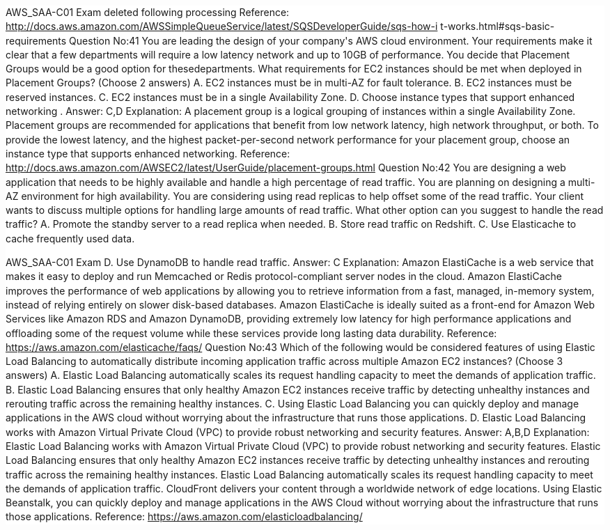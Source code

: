 AWS_SAA-C01 Exam
deleted following processing
Reference: http://docs.aws.amazon.com/AWSSimpleQueueService/latest/SQSDeveloperGuide/sqs-how-i t-works.html#sqs-basic-requirements
Question No:41
You are leading the design of your company's AWS cloud environment. Your requirements make it clear that a few departments will require a low latency network and up to 10GB of performance. You decide that Placement Groups would be a good option for thesedepartments. What requirements for EC2 instances should be met when deployed in Placement Groups? (Choose 2 answers)
A. EC2 instances must be in multi-AZ for fault tolerance.
B. EC2 instances must be reserved instances.
C. EC2 instances must be in a single Availability Zone.
D. Choose instance types that support enhanced networking . Answer: C,D
Explanation: A placement group is a logical grouping of instances within a single Availability Zone. Placement groups are recommended for applications that benefit from low network latency, high network throughput, or both. To provide the lowest latency, and the highest packet-per-second network performance for your placement group, choose an instance type that supports enhanced networking.
Reference: http://docs.aws.amazon.com/AWSEC2/latest/UserGuide/placement-groups.html
Question No:42
You are designing a web application that needs to be highly available and handle a high percentage of read traffic. You are planning on designing a multi-AZ environment for high availability. You are considering using read replicas to help offset some of the read traffic. Your client wants to discuss multiple options for handling large amounts of read traffic. What other option can you suggest to handle the read traffic?
A. Promote the standby server to a read replica when needed. B. Store read traffic on Redshift.
C. Use Elasticache to cache frequently used data.
 
AWS_SAA-C01 Exam
D. Use DynamoDB to handle read traffic.
Answer: C
Explanation: Amazon ElastiCache is a web service that makes it easy to deploy and run Memcached or Redis protocol-compliant server nodes in the cloud. Amazon ElastiCache improves the performance of web applications by allowing you to retrieve information from a fast, managed, in-memory system, instead of relying entirely on slower disk-based databases. Amazon ElastiCache is ideally suited as a front-end for Amazon Web Services like Amazon RDS and Amazon DynamoDB, providing extremely low latency for high performance applications and offloading some of the request volume while these services provide long lasting data durability. Reference: https://aws.amazon.com/elasticache/faqs/
Question No:43
Which of the following would be considered features of using Elastic Load Balancing to automatically distribute incoming application traffic across multiple Amazon EC2 instances? (Choose 3 answers)
A. Elastic Load Balancing automatically scales its request handling capacity to meet the demands of application traffic.
B. Elastic Load Balancing ensures that only healthy Amazon EC2 instances receive traffic by detecting unhealthy instances and rerouting traffic across the remaining healthy instances.
C. Using Elastic Load Balancing you can quickly deploy and manage applications in the AWS cloud without worrying about the infrastructure that runs those applications.
D. Elastic Load Balancing works with Amazon Virtual Private Cloud (VPC) to provide robust networking and security features.
Answer: A,B,D
Explanation: Elastic Load Balancing works with Amazon Virtual Private Cloud (VPC) to provide robust networking and security features. Elastic Load Balancing ensures that only healthy Amazon EC2 instances receive traffic by detecting unhealthy instances and rerouting traffic across the remaining healthy instances. Elastic Load Balancing automatically scales its request handling capacity to meet the demands of application traffic.
CloudFront delivers your content through a worldwide network of edge locations. Using Elastic Beanstalk, you can quickly deploy and manage applications in the AWS Cloud without worrying about the infrastructure that runs those applications.
Reference: https://aws.amazon.com/elasticloadbalancing/
 